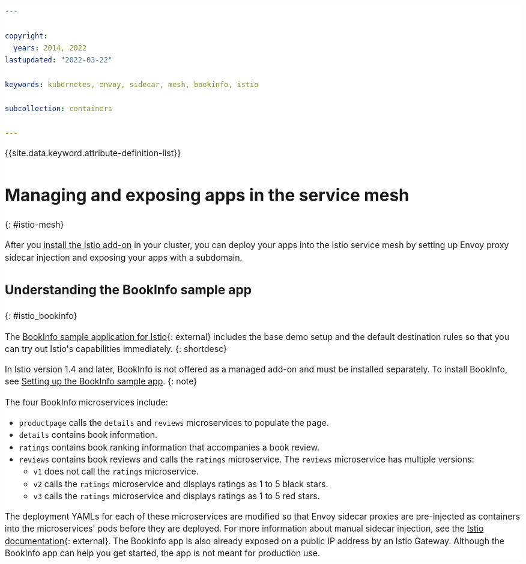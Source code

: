 ```yaml
---

copyright:
  years: 2014, 2022
lastupdated: "2022-03-22"

keywords: kubernetes, envoy, sidecar, mesh, bookinfo, istio

subcollection: containers

---
```


{{site.data.keyword.attribute-definition-list}}


# Managing and exposing apps in the service mesh
{: #istio-mesh}

After you [install the Istio add-on](/docs/containers?topic=containers-istio#istio_install) in your cluster, you can deploy your apps into the Istio service mesh by setting up Envoy proxy sidecar injection and exposing your apps with a subdomain.

## Understanding the BookInfo sample app
{: #istio_bookinfo}

The [BookInfo sample application for Istio](https://istio.io/latest/docs/examples/bookinfo/){: external} includes the base demo setup and the default destination rules so that you can try out Istio's capabilities immediately.
{: shortdesc}

In Istio version 1.4 and later, BookInfo is not offered as a managed add-on and must be installed separately. To install BookInfo, see [Setting up the BookInfo sample app](#bookinfo_setup).
{: note}

The four BookInfo microservices include:
* `productpage` calls the `details` and `reviews` microservices to populate the page.
* `details` contains book information.
* `ratings` contains book ranking information that accompanies a book review.
* `reviews` contains book reviews and calls the `ratings` microservice. The `reviews` microservice has multiple versions:
    * `v1` does not call the `ratings` microservice.
    * `v2` calls the `ratings` microservice and displays ratings as 1 to 5 black stars.
    * `v3` calls the `ratings` microservice and displays ratings as 1 to 5 red stars.

The deployment YAMLs for each of these microservices are modified so that Envoy sidecar proxies are pre-injected as containers into the microservices' pods before they are deployed. For more information about manual sidecar injection, see the [Istio documentation](https://istio.io/latest/docs/setup/additional-setup/sidecar-injection/){: external}. The BookInfo app is also already exposed on a public IP address by an Istio Gateway. Although the BookInfo app can help you get started, the app is not meant for production use.
